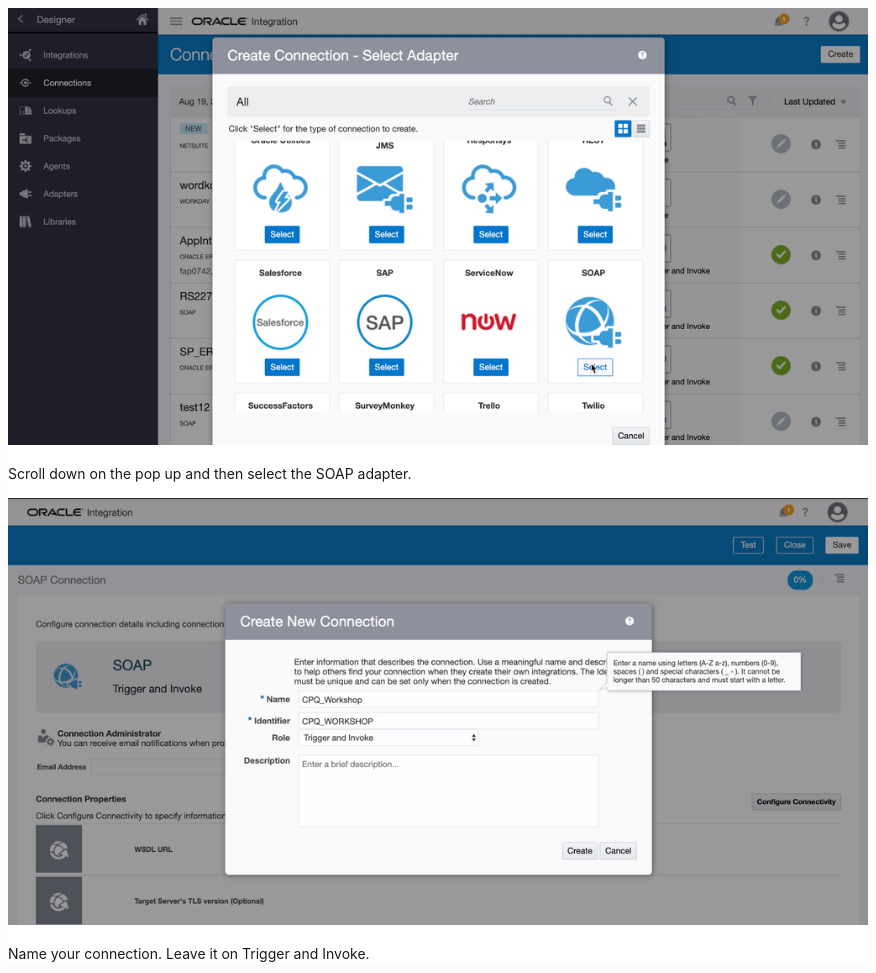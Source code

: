 ![](screenshots/100/14.png)

Scroll down on the pop up and then select the SOAP adapter. 

![](screenshots/100/15.png)

Name your connection. Leave it on Trigger and Invoke. 
